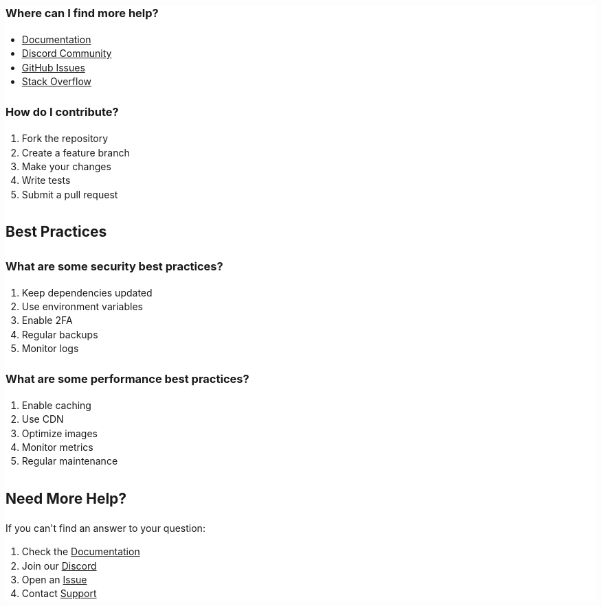### Where can I find more help?
- [Documentation](../index.md)
- [Discord Community](https://discord.gg/sveltycms)
- [GitHub Issues](https://github.com/SveltyCMS/SveltyCMS/issues)
- [Stack Overflow](https://stackoverflow.com/questions/tagged/sveltycms)

### How do I contribute?
1. Fork the repository
2. Create a feature branch
3. Make your changes
4. Write tests
5. Submit a pull request

## Best Practices

### What are some security best practices?
1. Keep dependencies updated
2. Use environment variables
3. Enable 2FA
4. Regular backups
5. Monitor logs

### What are some performance best practices?
1. Enable caching
2. Use CDN
3. Optimize images
4. Monitor metrics
5. Regular maintenance

## Need More Help?

If you can't find an answer to your question:
1. Check the [Documentation](../index.md)
2. Join our [Discord](https://discord.gg/sveltycms)
3. Open an [Issue](https://github.com/SveltyCMS/SveltyCMS/issues)
4. Contact [Support](mailto:support@sveltycms.com)
